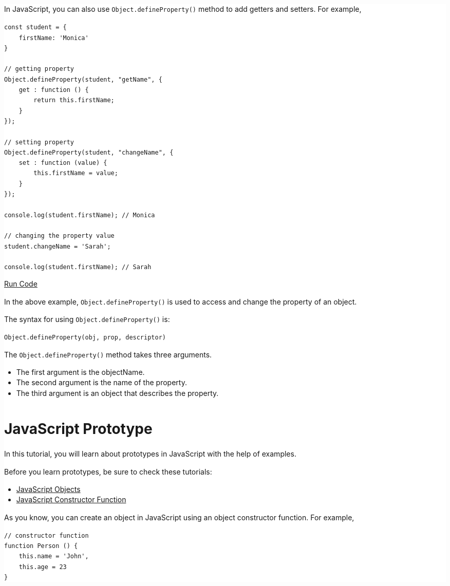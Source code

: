 In JavaScript, you can also use `Object.defineProperty()` method to add getters and setters. For example,

    const student = {
        firstName: 'Monica'
    }

    // getting property
    Object.defineProperty(student, "getName", {
        get : function () {
            return this.firstName;
        }
    });

    // setting property
    Object.defineProperty(student, "changeName", {
        set : function (value) {
            this.firstName = value;
        }
    });

    console.log(student.firstName); // Monica

    // changing the property value
    student.changeName = 'Sarah';

    console.log(student.firstName); // Sarah

[Run Code](/javascript/online-compiler)

In the above example, `Object.defineProperty()` is used to access and change the property of an object.

The syntax for using `Object.defineProperty()` is:

    Object.defineProperty(obj, prop, descriptor)

The `Object.defineProperty()` method takes three arguments.

*   The first argument is the objectName.
*   The second argument is the name of the property.
*   The third argument is an object that describes the property.

JavaScript Prototype
====================

In this tutorial, you will learn about prototypes in JavaScript with the help of examples.

Before you learn prototypes, be sure to check these tutorials:

*   [JavaScript Objects](https://www.programiz.com/javascript/object)
*   [JavaScript Constructor Function](https://www.programiz.com/javascript/constructor-function)

As you know, you can create an object in JavaScript using an object constructor function. For example,

    // constructor function
    function Person () {
        this.name = 'John',
        this.age = 23
    }
